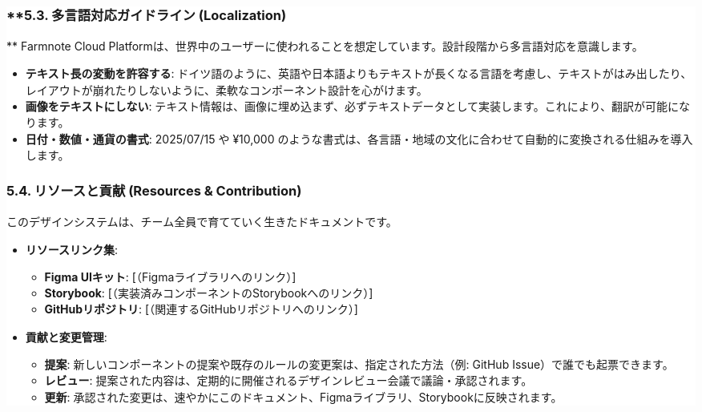 ### **5.3. 多言語対応ガイドライン (Localization)
**
Farmnote Cloud Platformは、世界中のユーザーに使われることを想定しています。設計段階から多言語対応を意識します。

* **テキスト長の変動を許容する**: ドイツ語のように、英語や日本語よりもテキストが長くなる言語を考慮し、テキストがはみ出したり、レイアウトが崩れたりしないように、柔軟なコンポーネント設計を心がけます。  
* **画像をテキストにしない**: テキスト情報は、画像に埋め込まず、必ずテキストデータとして実装します。これにより、翻訳が可能になります。  
* **日付・数値・通貨の書式**: 2025/07/15 や ¥10,000 のような書式は、各言語・地域の文化に合わせて自動的に変換される仕組みを導入します。

### **5.4. リソースと貢献 (Resources & Contribution)**

このデザインシステムは、チーム全員で育てていく生きたドキュメントです。

* **リソースリンク集**:  
  * **Figma UIキット**: \[（Figmaライブラリへのリンク）\]  
  * **Storybook**: \[（実装済みコンポーネントのStorybookへのリンク）\]  
  * **GitHubリポジトリ**: \[（関連するGitHubリポジトリへのリンク）\]  

* **貢献と変更管理**:  
  * **提案**: 新しいコンポーネントの提案や既存のルールの変更案は、指定された方法（例: GitHub Issue）で誰でも起票できます。  
  * **レビュー**: 提案された内容は、定期的に開催されるデザインレビュー会議で議論・承認されます。  
  * **更新**: 承認された変更は、速やかにこのドキュメント、Figmaライブラリ、Storybookに反映されます。